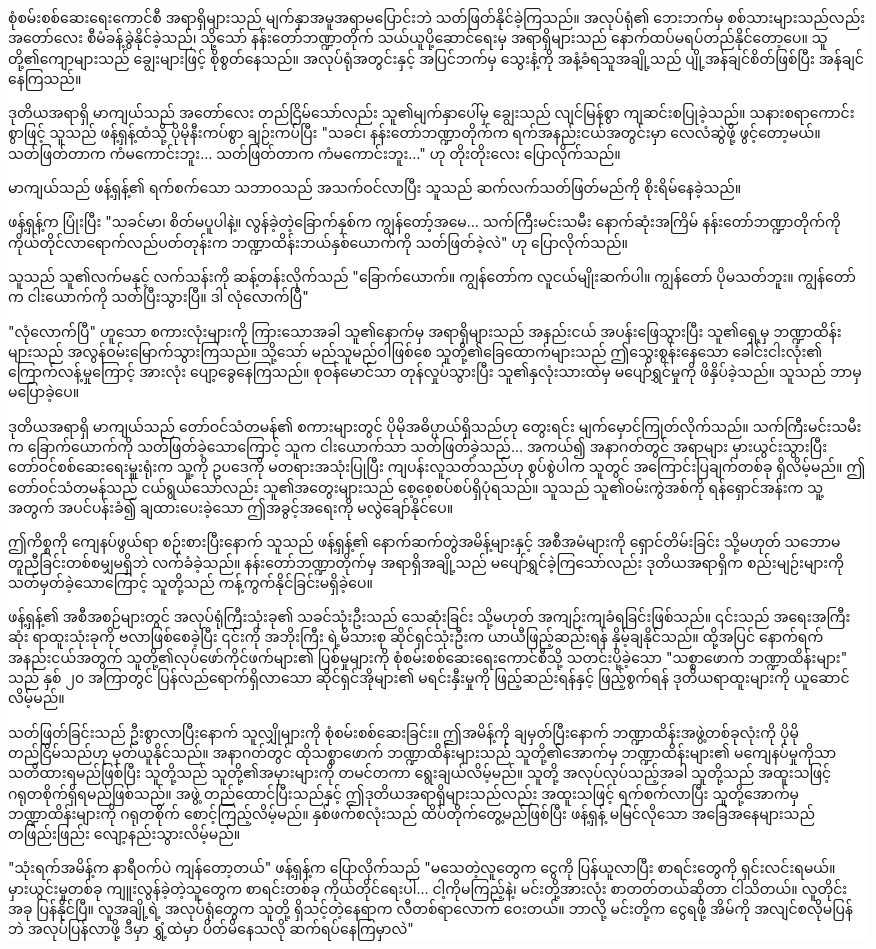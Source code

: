 စုံစမ်းစစ်ဆေးရေးကောင်စီ အရာရှိများသည် မျက်နှာအမူအရာမပြောင်းဘဲ သတ်ဖြတ်နိုင်ခဲ့ကြသည်။ အလုပ်ရုံ၏ ဘေးဘက်မှ စစ်သားများသည်လည်း အတော်လေး စီမံခန့်ခွဲနိုင်ခဲ့သည်၊ သို့သော် နန်းတော်ဘဏ္ဍာတိုက် သယ်ယူပို့ဆောင်ရေးမှ အရာရှိများသည် နောက်ထပ်မရပ်တည်နိုင်တော့ပေ။ သူတို့၏ကျောများသည် ချွေးများဖြင့် စိုစွတ်နေသည်။ အလုပ်ရုံအတွင်းနှင့် အပြင်ဘက်မှ သွေးနံ့ကို အနံ့ခံရသူအချို့သည် ပျို့အန်ချင်စိတ်ဖြစ်ပြီး အန်ချင်နေကြသည်။

ဒုတိယအရာရှိ မာကျယ်သည် အတော်လေး တည်ငြိမ်သော်လည်း သူ၏မျက်နှာပေါ်မှ ချွေးသည် လျင်မြန်စွာ ကျဆင်းစပြုခဲ့သည်။ သနားစရာကောင်းစွာဖြင့် သူသည် ဖန့်ရှန့်ထံသို့ ပိုမိုနီးကပ်စွာ ချဉ်းကပ်ပြီး "သခင်၊ နန်းတော်ဘဏ္ဍာတိုက်က ရက်အနည်းငယ်အတွင်းမှာ လေလံဆွဲဖို့ ဖွင့်တော့မယ်။ သတ်ဖြတ်တာက ကံမကောင်းဘူး… သတ်ဖြတ်တာက ကံမကောင်းဘူး…" ဟု တိုးတိုးလေး ပြောလိုက်သည်။

မာကျယ်သည် ဖန့်ရှန့်၏ ရက်စက်သော သဘာဝသည် အသက်ဝင်လာပြီး သူသည် ဆက်လက်သတ်ဖြတ်မည်ကို စိုးရိမ်နေခဲ့သည်။

ဖန့်ရှန့်က ပြုံးပြီး "သခင်မာ၊ စိတ်မပူပါနဲ့။ လွန်ခဲ့တဲ့ခြောက်နှစ်က ကျွန်တော့်အမေ… သက်ကြီးမင်းသမီး နောက်ဆုံးအကြိမ် နန်းတော်ဘဏ္ဍာတိုက်ကို ကိုယ်တိုင်လာရောက်လည်ပတ်တုန်းက ဘဏ္ဍာထိန်းဘယ်နှစ်ယောက်ကို သတ်ဖြတ်ခဲ့လဲ" ဟု ပြောလိုက်သည်။

သူသည် သူ၏လက်မနှင့် လက်သန်းကို ဆန့်တန်းလိုက်သည် "ခြောက်ယောက်။ ကျွန်တော်က လူငယ်မျိုးဆက်ပါ။ ကျွန်တော် ပိုမသတ်ဘူး။ ကျွန်တော်က ငါးယောက်ကို သတ်ပြီးသွားပြီ။ ဒါ လုံလောက်ပြီ"

"လုံလောက်ပြီ" ဟူသော စကားလုံးများကို ကြားသောအခါ သူ၏နောက်မှ အရာရှိများသည် အနည်းငယ် အပန်းဖြေသွားပြီး သူ၏ရှေ့မှ ဘဏ္ဍာထိန်းများသည် အလွန်ဝမ်းမြောက်သွားကြသည်။ သို့သော် မည်သူမည်ဝါဖြစ်စေ သူတို့၏ခြေထောက်များသည် ဤသွေးစွန်းနေသော ခေါင်းငါးလုံး၏ ကြောက်လန့်မှုကြောင့် အားလုံး ပျော့ခွေနေကြသည်။ စုဝန်မောင်သာ တုန်လှုပ်သွားပြီး သူ၏နှလုံးသားထဲမှ မပျော်ရွှင်မှုကို ဖိနှိပ်ခဲ့သည်။ သူသည် ဘာမှမပြောခဲ့ပေ။

ဒုတိယအရာရှိ မာကျယ်သည် တော်ဝင်သံတမန်၏ စကားများတွင် ပိုမိုအဓိပ္ပာယ်ရှိသည်ဟု တွေးရင်း မျက်မှောင်ကြုတ်လိုက်သည်။ သက်ကြီးမင်းသမီးက ခြောက်ယောက်ကို သတ်ဖြတ်ခဲ့သောကြောင့် သူက ငါးယောက်သာ သတ်ဖြတ်ခဲ့သည်… အကယ်၍ အနာဂတ်တွင် အရာများ မှားယွင်းသွားပြီး တော်ဝင်စစ်ဆေးရေးမှူးရုံးက သူ့ကို ဥပဒေကို မတရားအသုံးပြုပြီး ကျပန်းလူသတ်သည်ဟု စွပ်စွဲပါက သူတွင် အကြောင်းပြချက်တစ်ခု ရှိလိမ့်မည်။ ဤတော်ဝင်သံတမန်သည် ငယ်ရွယ်သော်လည်း သူ၏အတွေးများသည် စေ့စေ့စပ်စပ်ရှိပုံရသည်။ သူသည် သူ၏ဝမ်းကွဲအစ်ကို ရန်ရှောင်အန်းက သူ့အတွက် အပင်ပန်းခံ၍ ချထားပေးခဲ့သော ဤအခွင့်အရေးကို မလွဲချော်နိုင်ပေ။

ဤကိစ္စကို ကျေနပ်ဖွယ်ရာ စဉ်းစားပြီးနောက် သူသည် ဖန့်ရှန့်၏ နောက်ဆက်တွဲအမိန့်များနှင့် အစီအမံများကို ရှောင်တိမ်းခြင်း သို့မဟုတ် သဘောမတူညီခြင်းတစ်စမျှမရှိဘဲ လက်ခံခဲ့သည်။ နန်းတော်ဘဏ္ဍာတိုက်မှ အရာရှိအချို့သည် မပျော်ရွှင်ခဲ့ကြသော်လည်း ဒုတိယအရာရှိက စည်းမျဉ်းများကို သတ်မှတ်ခဲ့သောကြောင့် သူတို့သည် ကန့်ကွက်နိုင်ခြင်းမရှိခဲ့ပေ။

ဖန့်ရှန့်၏ အစီအစဉ်များတွင် အလုပ်ရုံကြီးသုံးခု၏ သခင်သုံးဦးသည် သေဆုံးခြင်း သို့မဟုတ် အကျဉ်းကျခံရခြင်းဖြစ်သည်။ ၎င်းသည် အရေးအကြီးဆုံး ရာထူးသုံးခုကို ဗလာဖြစ်စေခဲ့ပြီး ၎င်းကို အဘိုးကြီး ရဲ့မိသားစု ဆိုင်ရှင်သုံးဦးက ယာယီဖြည့်ဆည်းရန် နှိမ့်ချနိုင်သည်။ ထို့အပြင် နောက်ရက်အနည်းငယ်အတွက် သူတို့၏လုပ်ဖော်ကိုင်ဖက်များ၏ ပြစ်မှုများကို စုံစမ်းစစ်ဆေးရေးကောင်စီသို့ သတင်းပို့ခဲ့သော "သစ္စာဖောက် ဘဏ္ဍာထိန်းများ" သည် နှစ် ၂၀ အကြာတွင် ပြန်လည်ရောက်ရှိလာသော ဆိုင်ရှင်အိုများ၏ မရင်းနှီးမှုကို ဖြည့်ဆည်းရန်နှင့် ဖြည့်စွက်ရန် ဒုတိယရာထူးများကို ယူဆောင်လိမ့်မည်။

သတ်ဖြတ်ခြင်းသည် ဦးစွာလာပြီးနောက် သူလျှိုများကို စုံစမ်းစစ်ဆေးခြင်း။ ဤအမိန့်ကို ချမှတ်ပြီးနောက် ဘဏ္ဍာထိန်းအဖွဲ့တစ်ခုလုံးကို ပိုမိုတည်ငြိမ်သည်ဟု မှတ်ယူနိုင်သည်။ အနာဂတ်တွင် ထိုသစ္စာဖောက် ဘဏ္ဍာထိန်းများသည် သူတို့၏အောက်မှ ဘဏ္ဍာထိန်းများ၏ မကျေနပ်မှုကိုသာ သတိထားရမည်ဖြစ်ပြီး သူတို့သည် သူတို့၏အမှားများကို တမင်တကာ ရွေးချယ်လိမ့်မည်။ သူတို့ အလုပ်လုပ်သည့်အခါ သူတို့သည် အထူးသဖြင့် ဂရုတစိုက်ရှိရမည်ဖြစ်သည်။ အဖွဲ့ တည်ထောင်ပြီးသည်နှင့် ဤဒုတိယအရာရှိများသည်လည်း အထူးသဖြင့် ရက်စက်လာပြီး သူတို့အောက်မှ ဘဏ္ဍာထိန်းများကို ဂရုတစိုက် စောင့်ကြည့်လိမ့်မည်။ နှစ်ဖက်စလုံးသည် ထိပ်တိုက်တွေ့မည်ဖြစ်ပြီး ဖန့်ရှန့် မမြင်လိုသော အခြေအနေများသည် တဖြည်းဖြည်း လျော့နည်းသွားလိမ့်မည်။

"သုံးရက်အမိန့်က နာရီဝက်ပဲ ကျန်တော့တယ်" ဖန့်ရှန့်က ပြောလိုက်သည် "မသေတဲ့လူတွေက ငွေကို ပြန်ယူလာပြီး စာရင်းတွေကို ရှင်းလင်းရမယ်။ မှားယွင်းမှုတစ်ခု ကျူးလွန်ခဲ့တဲ့သူတွေက စာရင်းတစ်ခု ကိုယ်တိုင်ရေးပါ… ငါ့ကိုမကြည့်နဲ့၊ မင်းတို့အားလုံး စာတတ်တယ်ဆိုတာ ငါသိတယ်။ လူတိုင်း အခု ပြန်နိုင်ပြီ။ လူအချို့ရဲ့ အလုပ်ရုံတွေက သူတို့ ရှိသင့်တဲ့နေရာက လီတစ်ရာလောက် ဝေးတယ်။ ဘာလို့ မင်းတို့က ငွေရဖို့ အိမ်ကို အလျင်စလိုမပြန်ဘဲ အလုပ်ပြန်လာဖို့ ဒီမှာ ရွှံ့ထဲမှာ ပိတ်မိနေသလို ဆက်ရပ်နေကြမှာလဲ"
